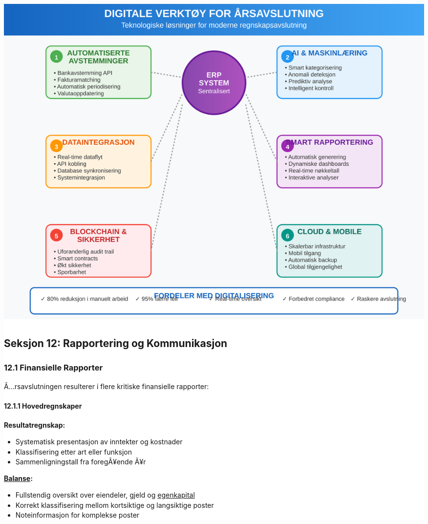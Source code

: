 ![Digitale VerktÃ¸y](digitale-verktoy-aarsavslutning.svg)

## Seksjon 12: Rapportering og Kommunikasjon

### 12.1 Finansielle Rapporter

Ã…rsavslutningen resulterer i flere kritiske finansielle rapporter:

#### 12.1.1 Hovedregnskaper

**Resultatregnskap:**
* Systematisk presentasjon av inntekter og kostnader
* Klassifisering etter art eller funksjon
* Sammenligningstall fra foregÃ¥ende Ã¥r

**[Balanse](/blogs/regnskap/hva-er-balanse "Hva er Balanse i Regnskap? Komplett Guide til Balansens Oppbygging og Funksjon"):**
* Fullstendig oversikt over eiendeler, gjeld og [egenkapital](/blogs/regnskap/hva-er-egenkapital "Hva er Egenkapital? Komplett Guide til Egenkapital i Regnskap")
* Korrekt klassifisering mellom kortsiktige og langsiktige poster
* Noteinformasjon for komplekse poster
